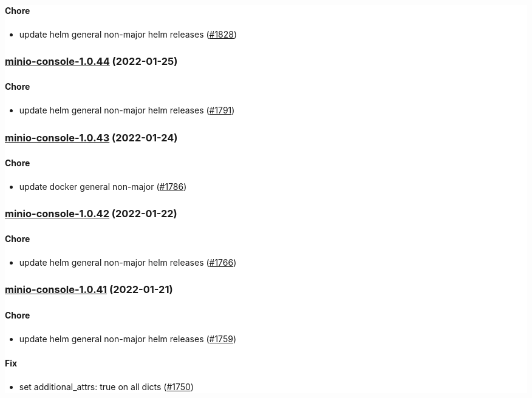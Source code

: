 #### Chore

* update helm general non-major helm releases ([#1828](https://github.com/truecharts/apps/issues/1828))



<a name="minio-console-1.0.44"></a>
### [minio-console-1.0.44](https://github.com/truecharts/apps/compare/minio-console-1.0.43...minio-console-1.0.44) (2022-01-25)

#### Chore

* update helm general non-major helm releases ([#1791](https://github.com/truecharts/apps/issues/1791))



<a name="minio-console-1.0.43"></a>
### [minio-console-1.0.43](https://github.com/truecharts/apps/compare/minio-console-1.0.42...minio-console-1.0.43) (2022-01-24)

#### Chore

* update docker general non-major ([#1786](https://github.com/truecharts/apps/issues/1786))



<a name="minio-console-1.0.42"></a>
### [minio-console-1.0.42](https://github.com/truecharts/apps/compare/minio-console-1.0.41...minio-console-1.0.42) (2022-01-22)

#### Chore

* update helm general non-major helm releases ([#1766](https://github.com/truecharts/apps/issues/1766))



<a name="minio-console-1.0.41"></a>
### [minio-console-1.0.41](https://github.com/truecharts/apps/compare/minio-console-1.0.40...minio-console-1.0.41) (2022-01-21)

#### Chore

* update helm general non-major helm releases ([#1759](https://github.com/truecharts/apps/issues/1759))

#### Fix

* set additional_attrs: true on all dicts ([#1750](https://github.com/truecharts/apps/issues/1750))

